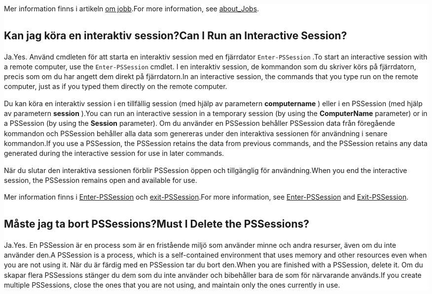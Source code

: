 <span data-ttu-id="e2761-194">Mer information finns i artikeln [om jobb](about_Jobs.md).</span><span class="sxs-lookup"><span data-stu-id="e2761-194">For more information, see [about_Jobs](about_Jobs.md).</span></span>

## <a name="can-i-run-an-interactive-session"></a><span data-ttu-id="e2761-195">Kan jag köra en interaktiv session?</span><span class="sxs-lookup"><span data-stu-id="e2761-195">Can I Run an Interactive Session?</span></span>

<span data-ttu-id="e2761-196">Ja.</span><span class="sxs-lookup"><span data-stu-id="e2761-196">Yes.</span></span> <span data-ttu-id="e2761-197">Använd cmdleten för att starta en interaktiv session med en fjärrdator `Enter-PSSession` .</span><span class="sxs-lookup"><span data-stu-id="e2761-197">To start an interactive session with a remote computer, use the `Enter-PSSession` cmdlet.</span></span> <span data-ttu-id="e2761-198">I en interaktiv session, de kommandon som du skriver körs på fjärrdatorn, precis som om du har angett dem direkt på fjärrdatorn.</span><span class="sxs-lookup"><span data-stu-id="e2761-198">In an interactive session, the commands that you type run on the remote computer, just as if you typed them directly on the remote computer.</span></span>

<span data-ttu-id="e2761-199">Du kan köra en interaktiv session i en tillfällig session (med hjälp av parametern **computername** ) eller i en PSSession (med hjälp av parametern **session** ).</span><span class="sxs-lookup"><span data-stu-id="e2761-199">You can run an interactive session in a temporary session (by using the **ComputerName** parameter) or in a PSSession (by using the **Session** parameter).</span></span>
<span data-ttu-id="e2761-200">Om du använder en PSSession behåller PSSession data från föregående kommandon och PSSession behåller alla data som genereras under den interaktiva sessionen för användning i senare kommandon.</span><span class="sxs-lookup"><span data-stu-id="e2761-200">If you use a PSSession, the PSSession retains the data from previous commands, and the PSSession retains any data generated during the interactive session for use in later commands.</span></span>

<span data-ttu-id="e2761-201">När du slutar den interaktiva sessionen förblir PSSession öppen och tillgänglig för användning.</span><span class="sxs-lookup"><span data-stu-id="e2761-201">When you end the interactive session, the PSSession remains open and available for use.</span></span>

<span data-ttu-id="e2761-202">Mer information finns i [Enter-PSSession](xref:Microsoft.PowerShell.Core.Enter-PSSession) och [exit-PSSession](xref:Microsoft.PowerShell.Core.Exit-PSSession).</span><span class="sxs-lookup"><span data-stu-id="e2761-202">For more information, see [Enter-PSSession](xref:Microsoft.PowerShell.Core.Enter-PSSession) and [Exit-PSSession](xref:Microsoft.PowerShell.Core.Exit-PSSession).</span></span>

## <a name="must-i-delete-the-pssessions"></a><span data-ttu-id="e2761-203">Måste jag ta bort PSSessions?</span><span class="sxs-lookup"><span data-stu-id="e2761-203">Must I Delete the PSSessions?</span></span>

<span data-ttu-id="e2761-204">Ja.</span><span class="sxs-lookup"><span data-stu-id="e2761-204">Yes.</span></span> <span data-ttu-id="e2761-205">En PSSession är en process som är en fristående miljö som använder minne och andra resurser, även om du inte använder den.</span><span class="sxs-lookup"><span data-stu-id="e2761-205">A PSSession is a process, which is a self-contained environment that uses memory and other resources even when you are not using it.</span></span> <span data-ttu-id="e2761-206">När du är färdig med en PSSession tar du bort den.</span><span class="sxs-lookup"><span data-stu-id="e2761-206">When you are finished with a PSSession, delete it.</span></span> <span data-ttu-id="e2761-207">Om du skapar flera PSSessions stänger du dem som du inte använder och bibehåller bara de som för närvarande används.</span><span class="sxs-lookup"><span data-stu-id="e2761-207">If you create multiple PSSessions, close the ones that you are not using, and maintain only the ones currently in use.</span></span>
